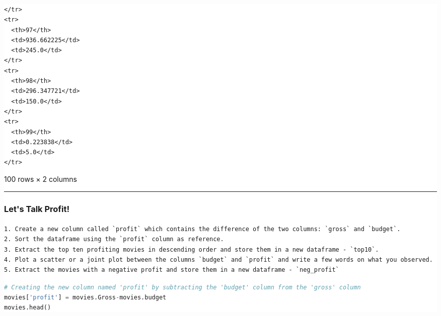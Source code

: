     </tr>
    <tr>
      <th>97</th>
      <td>936.662225</td>
      <td>245.0</td>
    </tr>
    <tr>
      <th>98</th>
      <td>296.347721</td>
      <td>150.0</td>
    </tr>
    <tr>
      <th>99</th>
      <td>0.223838</td>
      <td>5.0</td>
    </tr>
  </tbody>
</table>
<p>100 rows × 2 columns</p>
</div>



___

###  Let's Talk Profit!

    1. Create a new column called `profit` which contains the difference of the two columns: `gross` and `budget`.
    2. Sort the dataframe using the `profit` column as reference.
    3. Extract the top ten profiting movies in descending order and store them in a new dataframe - `top10`.
    4. Plot a scatter or a joint plot between the columns `budget` and `profit` and write a few words on what you observed.
    5. Extract the movies with a negative profit and store them in a new dataframe - `neg_profit`


```python
# Creating the new column named 'profit' by subtracting the 'budget' column from the 'gross' column
movies['profit'] = movies.Gross-movies.budget
movies.head()
```




<div>
<style scoped>
    
    .dataframe tbody tr th:only-of-type {
        vertical-align: middle;
    }

    .dataframe tbody tr th {
        vertical-align: top;
    }
